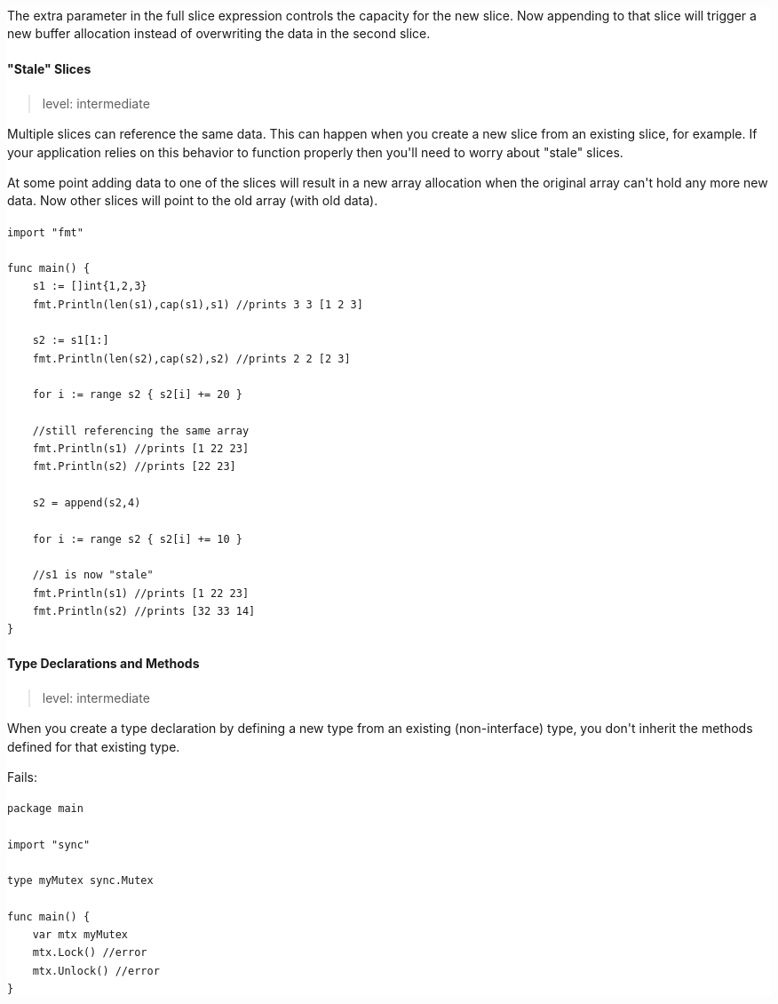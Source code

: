 The extra parameter in the full slice expression controls the capacity for the new slice. Now appending to that slice will trigger a new buffer allocation instead of overwriting the data in the second slice.

#### "Stale" Slices

> level: intermediate

Multiple slices can reference the same data. This can happen when you create a new slice from an existing slice, for example. If your application relies on this behavior to function properly then you'll need to worry about "stale" slices.

At some point adding data to one of the slices will result in a new array allocation when the original array can't hold any more new data. Now other slices will point to the old array (with old data).

```
import "fmt"

func main() {
    s1 := []int{1,2,3}
    fmt.Println(len(s1),cap(s1),s1) //prints 3 3 [1 2 3]

    s2 := s1[1:]
    fmt.Println(len(s2),cap(s2),s2) //prints 2 2 [2 3]

    for i := range s2 { s2[i] += 20 }

    //still referencing the same array
    fmt.Println(s1) //prints [1 22 23]
    fmt.Println(s2) //prints [22 23]

    s2 = append(s2,4)

    for i := range s2 { s2[i] += 10 }

    //s1 is now "stale"
    fmt.Println(s1) //prints [1 22 23]
    fmt.Println(s2) //prints [32 33 14]
}
```

#### Type Declarations and Methods

> level: intermediate

When you create a type declaration by defining a new type from an existing (non-interface) type, you don't inherit the methods defined for that existing type.

Fails:

```
package main

import "sync"

type myMutex sync.Mutex

func main() {
    var mtx myMutex
    mtx.Lock() //error
    mtx.Unlock() //error
}
```
